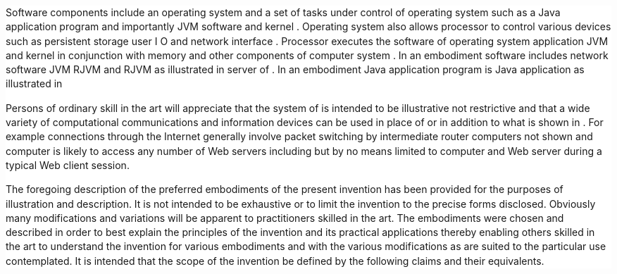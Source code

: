 Software components include an operating system and a set of tasks under control of operating system such as a Java application program and importantly JVM software and kernel . Operating system also allows processor to control various devices such as persistent storage user I O and network interface . Processor executes the software of operating system application JVM and kernel in conjunction with memory and other components of computer system . In an embodiment software includes network software JVM RJVM and RJVM as illustrated in server of . In an embodiment Java application program is Java application as illustrated in

Persons of ordinary skill in the art will appreciate that the system of is intended to be illustrative not restrictive and that a wide variety of computational communications and information devices can be used in place of or in addition to what is shown in . For example connections through the Internet generally involve packet switching by intermediate router computers not shown and computer is likely to access any number of Web servers including but by no means limited to computer and Web server during a typical Web client session.

The foregoing description of the preferred embodiments of the present invention has been provided for the purposes of illustration and description. It is not intended to be exhaustive or to limit the invention to the precise forms disclosed. Obviously many modifications and variations will be apparent to practitioners skilled in the art. The embodiments were chosen and described in order to best explain the principles of the invention and its practical applications thereby enabling others skilled in the art to understand the invention for various embodiments and with the various modifications as are suited to the particular use contemplated. It is intended that the scope of the invention be defined by the following claims and their equivalents.

